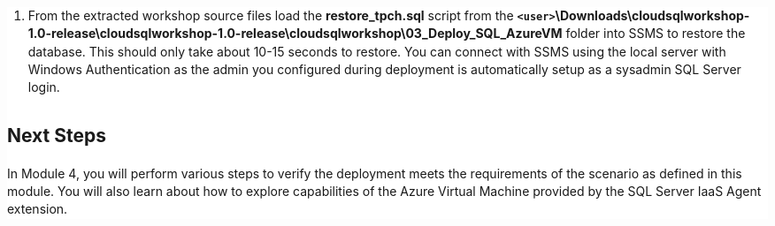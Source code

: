 1. From the extracted workshop source files load the **restore_tpch.sql** script from the **`<user>`\Downloads\cloudsqlworkshop-1.0-release\cloudsqlworkshop-1.0-release\cloudsqlworkshop\03_Deploy_SQL_AzureVM** folder into SSMS to restore the database. This should only take about 10-15 seconds to restore. You can connect with SSMS using the local server with Windows Authentication as the admin you configured during deployment is automatically setup as a sysadmin SQL Server login.

## Next Steps

In Module 4, you will perform various steps to verify the deployment meets the requirements of the scenario as defined in this module. You will also learn about how to explore capabilities of the Azure Virtual Machine provided by the SQL Server IaaS Agent extension.
